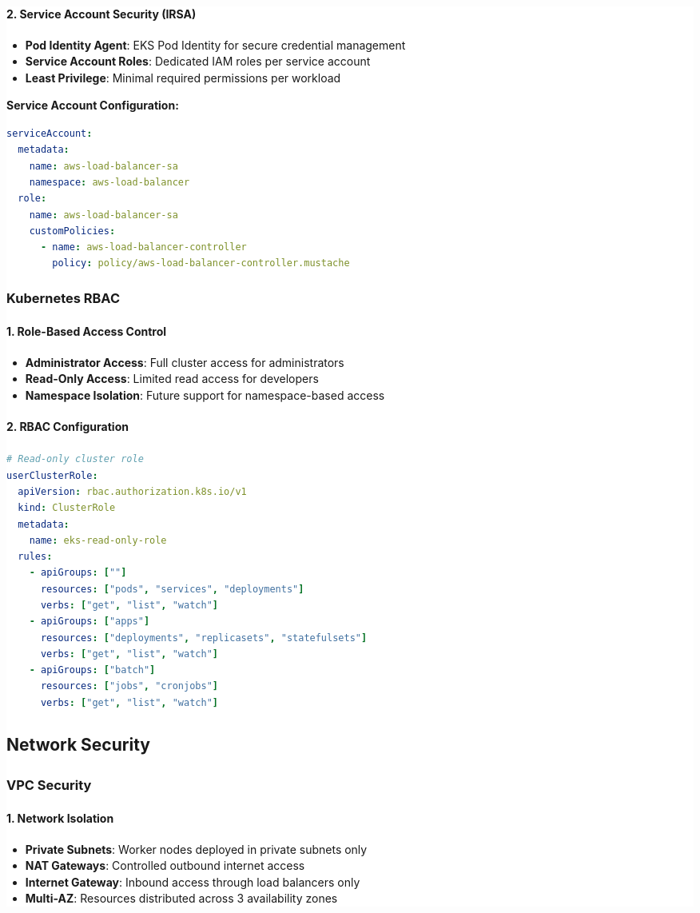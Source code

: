 #### 2. Service Account Security (IRSA)
- **Pod Identity Agent**: EKS Pod Identity for secure credential management
- **Service Account Roles**: Dedicated IAM roles per service account
- **Least Privilege**: Minimal required permissions per workload

**Service Account Configuration:**
```yaml
serviceAccount:
  metadata:
    name: aws-load-balancer-sa
    namespace: aws-load-balancer
  role:
    name: aws-load-balancer-sa
    customPolicies:
      - name: aws-load-balancer-controller
        policy: policy/aws-load-balancer-controller.mustache
```

### Kubernetes RBAC

#### 1. Role-Based Access Control
- **Administrator Access**: Full cluster access for administrators
- **Read-Only Access**: Limited read access for developers
- **Namespace Isolation**: Future support for namespace-based access

#### 2. RBAC Configuration
```yaml
# Read-only cluster role
userClusterRole:
  apiVersion: rbac.authorization.k8s.io/v1
  kind: ClusterRole
  metadata:
    name: eks-read-only-role
  rules:
    - apiGroups: [""]
      resources: ["pods", "services", "deployments"]
      verbs: ["get", "list", "watch"]
    - apiGroups: ["apps"]
      resources: ["deployments", "replicasets", "statefulsets"] 
      verbs: ["get", "list", "watch"]
    - apiGroups: ["batch"]
      resources: ["jobs", "cronjobs"]
      verbs: ["get", "list", "watch"]
```

## Network Security

### VPC Security

#### 1. Network Isolation
- **Private Subnets**: Worker nodes deployed in private subnets only
- **NAT Gateways**: Controlled outbound internet access
- **Internet Gateway**: Inbound access through load balancers only
- **Multi-AZ**: Resources distributed across 3 availability zones
